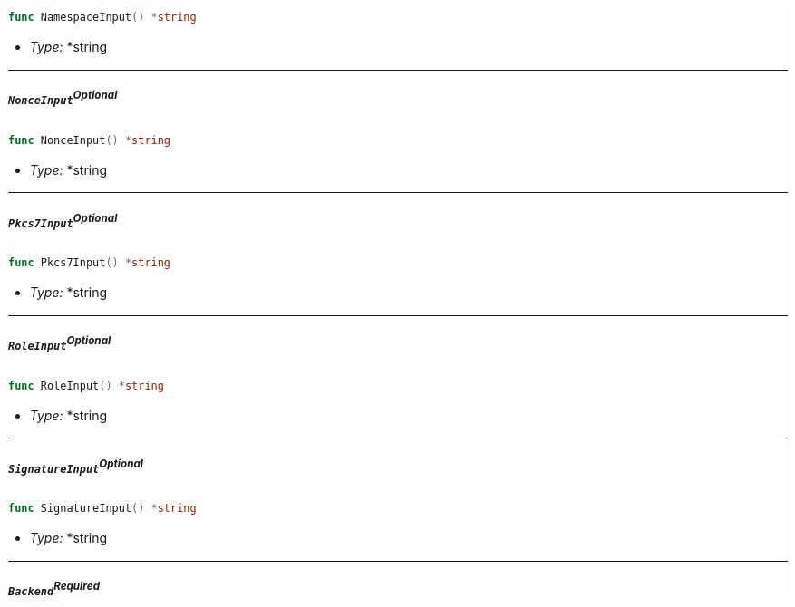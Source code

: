 ```go
func NamespaceInput() *string
```

- *Type:* *string

---

##### `NonceInput`<sup>Optional</sup> <a name="NonceInput" id="@cdktf/provider-vault.awsAuthBackendLogin.AwsAuthBackendLogin.property.nonceInput"></a>

```go
func NonceInput() *string
```

- *Type:* *string

---

##### `Pkcs7Input`<sup>Optional</sup> <a name="Pkcs7Input" id="@cdktf/provider-vault.awsAuthBackendLogin.AwsAuthBackendLogin.property.pkcs7Input"></a>

```go
func Pkcs7Input() *string
```

- *Type:* *string

---

##### `RoleInput`<sup>Optional</sup> <a name="RoleInput" id="@cdktf/provider-vault.awsAuthBackendLogin.AwsAuthBackendLogin.property.roleInput"></a>

```go
func RoleInput() *string
```

- *Type:* *string

---

##### `SignatureInput`<sup>Optional</sup> <a name="SignatureInput" id="@cdktf/provider-vault.awsAuthBackendLogin.AwsAuthBackendLogin.property.signatureInput"></a>

```go
func SignatureInput() *string
```

- *Type:* *string

---

##### `Backend`<sup>Required</sup> <a name="Backend" id="@cdktf/provider-vault.awsAuthBackendLogin.AwsAuthBackendLogin.property.backend"></a>
